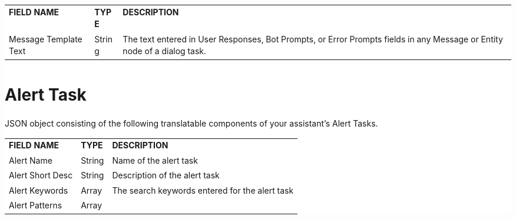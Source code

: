
<table>
  <tr>
   <td><strong>FIELD NAME</strong>
   </td>
   <td><strong>TYPE</strong>
   </td>
   <td><strong>DESCRIPTION</strong>
   </td>
  </tr>
  <tr>
   <td>Message Template Text
   </td>
   <td>String
   </td>
   <td>The text entered in User Responses, Bot Prompts, or Error Prompts fields in any Message or Entity node of a dialog task.
   </td>
  </tr>
</table>



# Alert Task

JSON object consisting of the following translatable components of your assistant’s Alert Tasks.


<table>
  <tr>
   <td><strong>FIELD NAME</strong>
   </td>
   <td><strong>TYPE</strong>
   </td>
   <td><strong>DESCRIPTION</strong>
   </td>
  </tr>
  <tr>
   <td>Alert Name
   </td>
   <td>String
   </td>
   <td>Name of the alert task
   </td>
  </tr>
  <tr>
   <td>Alert Short Desc
   </td>
   <td>String
   </td>
   <td>Description of the alert task
   </td>
  </tr>
  <tr>
   <td>Alert Keywords
   </td>
   <td>Array
   </td>
   <td>The search keywords entered for the alert task
   </td>
  </tr>
  <tr>
   <td>Alert Patterns
   </td>
   <td>Array